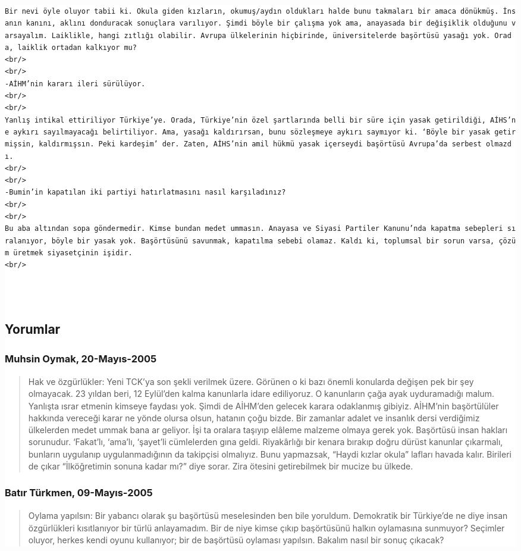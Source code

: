     Bir nevi öyle oluyor tabii ki. Okula giden kızların, okumuş/aydın oldukları halde bunu takmaları bir amaca dönükmüş. İnsanın kanını, aklını donduracak sonuçlara varılıyor. Şimdi böyle bir çalışma yok ama, anayasada bir değişiklik olduğunu varsayalım. Laiklikle, hangi zıtlığı olabilir. Avrupa ülkelerinin hiçbirinde, üniversitelerde başörtüsü yasağı yok. Orada, laiklik ortadan kalkıyor mu?
    <br/>
    <br/>
    -AİHM’nin kararı ileri sürülüyor.
    <br/>
    <br/>
    Yanlış intikal ettiriliyor Türkiye’ye. Orada, Türkiye’nin özel şartlarında belli bir süre için yasak getirildiği, AİHS’ne aykırı sayılmayacağı belirtiliyor. Ama, yasağı kaldırırsan, bunu sözleşmeye aykırı saymıyor ki. ‘Böyle bir yasak getirmişsin, kaldırmışsın. Peki kardeşim’ der. Zaten, AİHS’nin amil hükmü yasak içerseydi başörtüsü Avrupa’da serbest olmazdı.
    <br/>
    <br/>
    -Bumin’in kapatılan iki partiyi hatırlatmasını nasıl karşıladınız?
    <br/>
    <br/>
    Bu aba altından sopa göndermedir. Kimse bundan medet ummasın. Anayasa ve Siyasi Partiler Kanunu’nda kapatma sebepleri sıralanıyor, böyle bir yasak yok. Başörtüsünü savunmak, kapatılma sebebi olamaz. Kaldı ki, toplumsal bir sorun varsa, çözüm üretmek siyasetçinin işidir.
    <br/>
   </br>
  </font>
  <br/>
  
 </p>
</div>


## Yorumlar

### Muhsin Oymak, 20-Mayıs-2005
> Hak ve özgürlükler: 
> Yeni TCK’ya son şekli verilmek üzere. Görünen o ki bazı önemli konularda değişen pek bir şey olmayacak. 23 yıldan beri, 12 Eylül’den kalma kanunlarla idare ediliyoruz. O kanunların çağa ayak uyduramadığı malum. Yanlışta ısrar etmenin kimseye faydası yok. Şimdi de AİHM’den gelecek karara odaklanmış gibiyiz. AİHM’nin başörtülüler hakkında vereceği karar ne yönde olursa olsun, hatanın çoğu bizde. Bir zamanlar adalet ve insanlık dersi verdiğimiz ülkelerden medet ummak bana ar geliyor. İşi ta oralara taşıyıp elâleme malzeme olmaya gerek yok. Başörtüsü insan hakları sorunudur. ‘Fakat’lı, ‘ama’lı, ‘şayet’li cümlelerden gına geldi. Riyakârlığı bir kenara bırakıp doğru dürüst kanunlar çıkarmalı, bunların uygulanıp uygulanmadığının da takipçisi olmalıyız. Bunu yapmazsak, “Haydi kızlar okula” lafları havada kalır. Birileri de çıkar “İlköğretimin sonuna kadar mı?” diye sorar. Zira ötesini getirebilmek bir mucize bu ülkede.

### Batır Türkmen, 09-Mayıs-2005
> Oylama yapılsın: 
> Bir yabancı olarak şu başörtüsü meselesinden ben bile yoruldum. Demokratik bir Türkiye’de ne diye insan özgürlükleri kısıtlanıyor bir türlü anlayamadım. Bir de niye kimse çıkıp başörtüsünü halkın oylamasına sunmuyor? Seçimler oluyor, herkes kendi oyunu kullanıyor; bir de başörtüsü oylaması yapılsın. Bakalım nasıl bir sonuç çıkacak?
